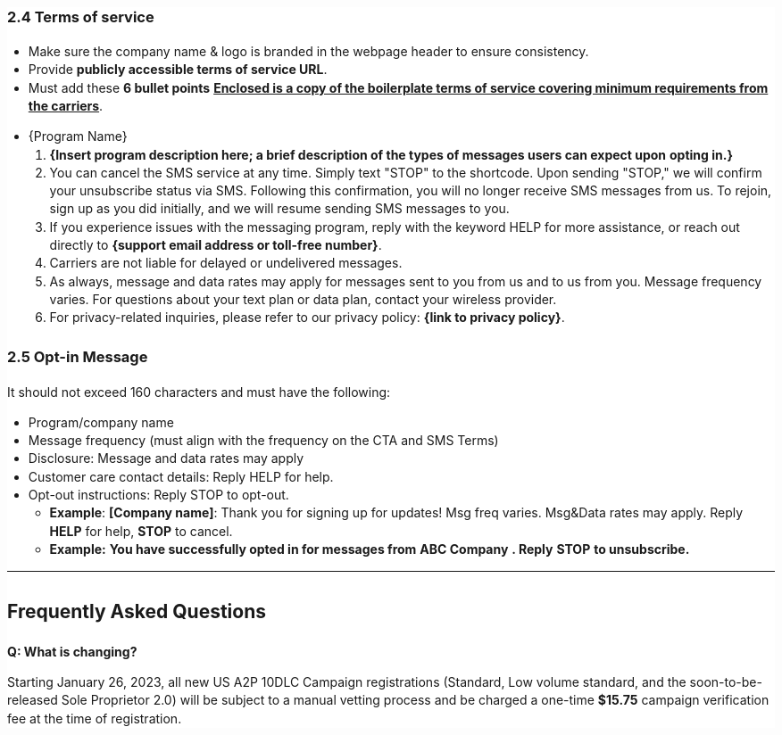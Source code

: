  
### **2.4** **Terms of service**

  
* Make sure the company name & logo is branded in the webpage header to ensure consistency.
* Provide **publicly accessible terms of service URL**.
* Must add these **6 bullet points** [**Enclosed is a copy of the boilerplate terms of service covering minimum requirements from the carriers**](https://help.gohighlevel.com/en/support/solutions/articles/155000001426).  
    
[](https://help.gohighlevel.com/en/support/solutions/articles/155000001426)**[](https://help.gohighlevel.com/en/support/solutions/articles/155000001426)**
* {Program Name}  
   1. **{Insert program description here; a brief description of the types of messages users can expect upon** **opting in.}**  
   2. You can cancel the SMS service at any time. Simply text "STOP" to the shortcode. Upon sending "STOP," we will confirm your unsubscribe status via SMS. Following this confirmation, you will no longer receive SMS messages from us. To rejoin, sign up as you did initially, and we will resume sending SMS messages to you.  
   3. If you experience issues with the messaging program, reply with the keyword HELP for more assistance, or reach out directly to **{support email address or toll-free number}**.  
   4. Carriers are not liable for delayed or undelivered messages.  
   5. As always, message and data rates may apply for messages sent to you from us and to us from you. Message frequency varies. For questions about your text plan or data plan, contact your wireless provider.  
   6. For privacy-related inquiries, please refer to our privacy policy: **{link to privacy policy}**.

  
### **2.5 Opt-in Message**

  
It should not exceed 160 characters and must have the following:  
  
* Program/company name
* Message frequency (must align with the frequency on the CTA and SMS Terms)
* Disclosure: Message and data rates may apply
* Customer care contact details: Reply HELP for help.
* Opt-out instructions: Reply STOP to opt-out.  
   * **Example**: **\[Company name\]**: Thank you for signing up for updates! Msg freq varies. Msg&Data rates may apply. Reply **HELP** for help, **STOP** to cancel.  
   * **Example:** **You have successfully opted in for messages from** **ABC Company** **. Reply** **STOP** **to unsubscribe.**

---

## **Frequently Asked Questions**

####   

**Q: What is changing?**

Starting January 26, 2023, all new US A2P 10DLC Campaign registrations (Standard, Low volume standard, and the soon-to-be-released Sole Proprietor 2.0) will be subject to a manual vetting process and be charged a one-time **$15.75** campaign verification fee at the time of registration. 
